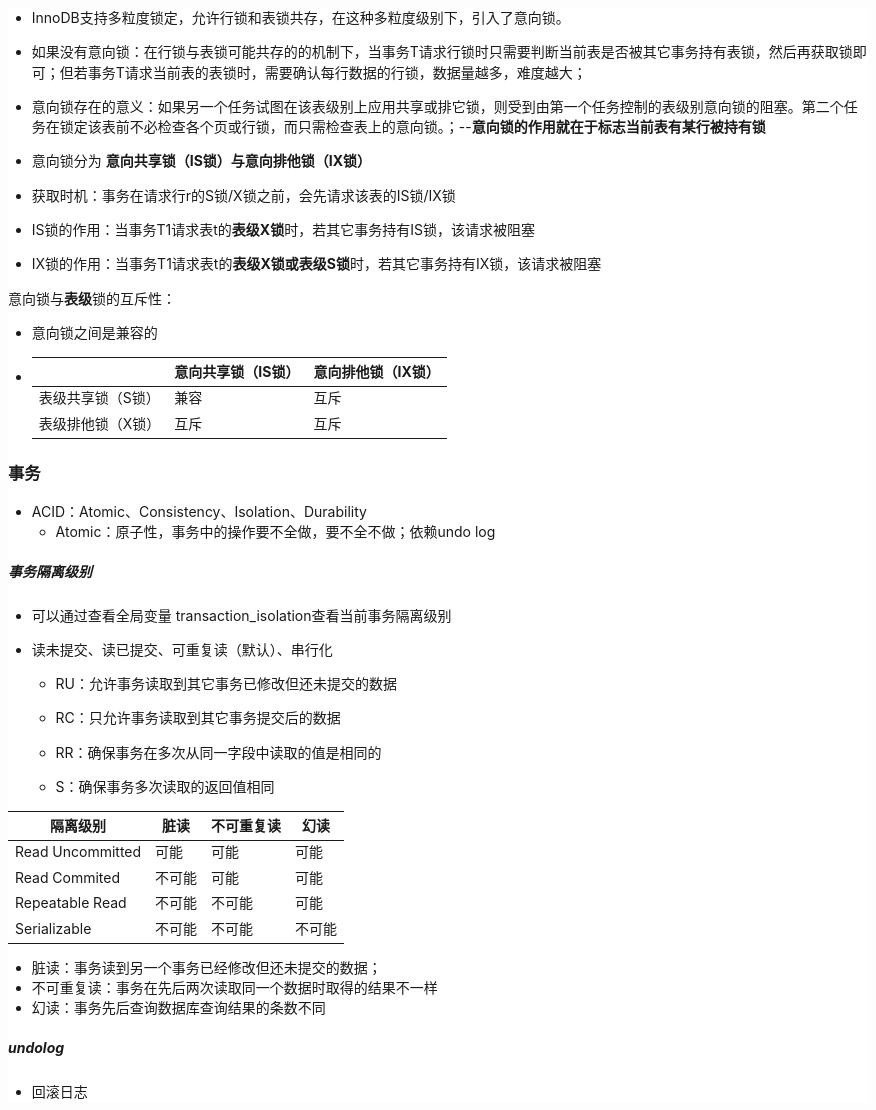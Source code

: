 - InnoDB支持多粒度锁定，允许行锁和表锁共存，在这种多粒度级别下，引入了意向锁。
- 如果没有意向锁：在行锁与表锁可能共存的的机制下，当事务T请求行锁时只需要判断当前表是否被其它事务持有表锁，然后再获取锁即可；但若事务T请求当前表的表锁时，需要确认每行数据的行锁，数据量越多，难度越大；
- 意向锁存在的意义：如果另一个任务试图在该表级别上应用共享或排它锁，则受到由第一个任务控制的表级别意向锁的阻塞。第二个任务在锁定该表前不必检查各个页或行锁，而只需检查表上的意向锁。；--**意向锁的作用就在于标志当前表有某行被持有锁**

- 意向锁分为 **意向共享锁（IS锁）**与**意向排他锁（IX锁）**

- 获取时机：事务在请求行r的S锁/X锁之前，会先请求该表的IS锁/IX锁
- IS锁的作用：当事务T1请求表t的**表级X锁**时，若其它事务持有IS锁，该请求被阻塞
- IX锁的作用：当事务T1请求表t的**表级X锁或表级S锁**时，若其它事务持有IX锁，该请求被阻塞

意向锁与**表级**锁的互斥性：

- 意向锁之间是兼容的

- |                   | 意向共享锁（IS锁） | 意向排他锁（IX锁） |
  | ----------------- | ------------------ | ------------------ |
  | 表级共享锁（S锁） | 兼容               | 互斥               |
  | 表级排他锁（X锁） | 互斥               | 互斥               |

### 事务

- ACID：Atomic、Consistency、Isolation、Durability
  - Atomic：原子性，事务中的操作要不全做，要不全不做；依赖undo log

##### 事务隔离级别

- 可以通过查看全局变量 transaction_isolation查看当前事务隔离级别

- 读未提交、读已提交、可重复读（默认）、串行化

  - RU：允许事务读取到其它事务已修改但还未提交的数据

  - RC：只允许事务读取到其它事务提交后的数据

  - RR：确保事务在多次从同一字段中读取的值是相同的

  - S：确保事务多次读取的返回值相同

| 隔离级别         | 脏读   | 不可重复读 | 幻读   |
| ---------------- | ------ | ---------- | ------ |
| Read Uncommitted | 可能   | 可能       | 可能   |
| Read Commited    | 不可能 | 可能       | 可能   |
| Repeatable Read  | 不可能 | 不可能     | 可能   |
| Serializable     | 不可能 | 不可能     | 不可能 |

- 脏读：事务读到另一个事务已经修改但还未提交的数据；
- 不可重复读：事务在先后两次读取同一个数据时取得的结果不一样
- 幻读：事务先后查询数据库查询结果的条数不同

##### undolog

- 回滚日志

